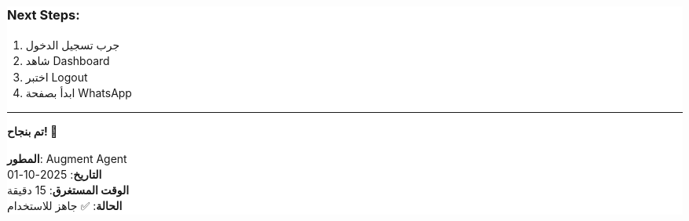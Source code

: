 ### Next Steps:
1. جرب تسجيل الدخول
2. شاهد Dashboard
3. اختبر Logout
4. ابدأ بصفحة WhatsApp

---

**تم بنجاح! 🚀**

**المطور**: Augment Agent  
**التاريخ**: 2025-10-01  
**الوقت المستغرق**: 15 دقيقة  
**الحالة**: ✅ جاهز للاستخدام

